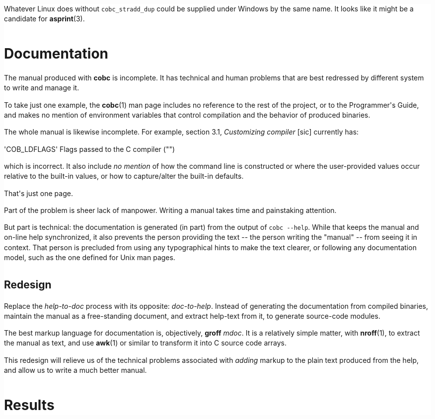 Whatever Linux does without `cobc_stradd_dup` could be supplied under
Windows by the same name.  It looks like it might be a candidate for
**asprint**(3).

Documentation
=============

The manual produced with **cobc** is incomplete. It has technical and
human problems that are best redressed by different system to write
and manage it.

To take just one example, the **cobc**(1) man page includes no
reference to the rest of the project, or to the Programmer's Guide,
and makes no mention of environment variables that control compilation
and the behavior of produced binaries.

The whole manual is likewise incomplete.  For example, section 3.1,
*Customizing compiler* [sic] currently has: 

  'COB_LDFLAGS'
       Flags passed to the C compiler ("")
	   
which is incorrect.  It also include *no mention* of how the command
line is constructed or where the user-provided values occur relative
to the built-in values, or how to capture/alter the built-in defaults. 

That's just one page. 

Part of the problem is sheer lack of manpower. Writing a manual takes
time and painstaking attention. 

But part is technical: the documentation is generated (in part) from
the output of `cobc --help`.  While that keeps the manual and on-line
help synchronized, it also prevents the person providing the text -- the
person writing the "manual" -- from seeing it in context. That person
is precluded from using any typographical hints to make the text
clearer, or following any documentation model, such as the one defined
for Unix man pages.

Redesign
--------

Replace the *help-to-doc* process with its opposite:
*doc-to-help*. Instead of generating the documentation from compiled
binaries, maintain the manual as a free-standing document, and
extract help-text from it, to generate source-code modules. 

The best markup language for documentation is, objectively, **groff**
*mdoc*. It is a relatively simple matter, with **nroff**(1), to
extract the manual as text, and use **awk**(1) or similar to transform
it into C source code arrays. 

This redesign will relieve us of the technical problems associated
with *adding* markup to the plain text produced from the help, and
allow us to write a much better manual. 

Results
=======
